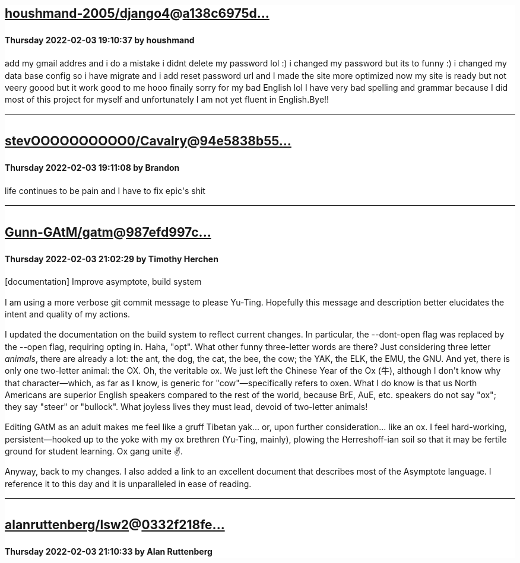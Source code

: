 ## [houshmand-2005/django4](https://github.com/houshmand-2005/django4)@[a138c6975d...](https://github.com/houshmand-2005/django4/commit/a138c6975ded4b383ce9372323d88352fdc52188)
#### Thursday 2022-02-03 19:10:37 by houshmand

add my gmail addres and i do a mistake i didnt delete my password lol :) i changed my password but its to funny :) i changed my data base config so i have migrate and i add reset password url and I made the site more optimized now my site is ready but not veery goood but it work good to me hooo finaily sorry for my bad English lol I have very bad spelling and grammar because I did most of this project for myself and unfortunately I am not yet fluent in English.Bye!!

---
## [stevOOOOOOOOOO0/Cavalry](https://github.com/stevOOOOOOOOOO0/Cavalry)@[94e5838b55...](https://github.com/stevOOOOOOOOOO0/Cavalry/commit/94e5838b5560acb625f32863897c9b2a5685281d)
#### Thursday 2022-02-03 19:11:08 by Brandon

life continues to be pain and I have to fix epic's shit

---
## [Gunn-GAtM/gatm](https://github.com/Gunn-GAtM/gatm)@[987efd997c...](https://github.com/Gunn-GAtM/gatm/commit/987efd997c9aa397daae2305046a2754727a91a9)
#### Thursday 2022-02-03 21:02:29 by Timothy Herchen

[documentation] Improve asymptote, build system

I am using a more verbose git commit message to please Yu-Ting. Hopefully this message and description better elucidates the intent and quality of my actions.

I updated the documentation on the build system to reflect current changes. In particular, the --dont-open flag was replaced by the --open flag, requiring opting in. Haha, "opt". What other funny three-letter words are there? Just considering three letter *animals*, there are already a lot: the ant, the dog, the cat, the bee, the cow; the YAK, the ELK, the EMU, the GNU. And yet, there is only one two-letter animal: the OX. Oh, the veritable ox. We just left the Chinese Year of the Ox (牛), although I don't know why that character—which, as far as I know, is generic for "cow"—specifically refers to oxen. What I do know is that us North Americans are superior English speakers compared to the rest of the world, because BrE, AuE, etc. speakers do not say "ox"; they say "steer" or "bullock". What joyless lives they must lead, devoid of two-letter animals!

Editing GAtM as an adult makes me feel like a gruff Tibetan yak... or, upon further consideration... like an ox. I feel hard-working, persistent—hooked up to the yoke with my ox brethren (Yu-Ting, mainly), plowing the Herreshoff-ian soil so that it may be fertile ground for student learning. Ox gang unite ✌️.

Anyway, back to my changes. I also added a link to an excellent document that describes most of the Asymptote language. I reference it to this day and it is unparalleled in ease of reading.

---
## [alanruttenberg/lsw2](https://github.com/alanruttenberg/lsw2)@[0332f218fe...](https://github.com/alanruttenberg/lsw2/commit/0332f218febeb0b7348e6181c5602efc3fdc2899)
#### Thursday 2022-02-03 21:10:33 by Alan Ruttenberg
